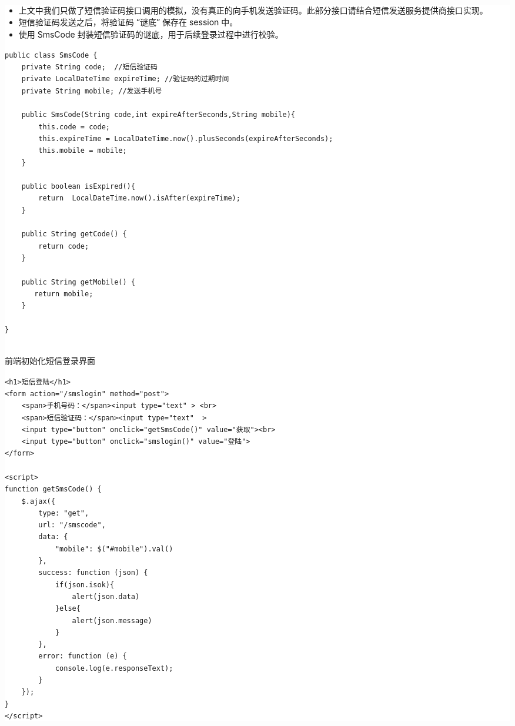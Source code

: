 *   上文中我们只做了短信验证码接口调用的模拟，没有真正的向手机发送验证码。此部分接口请结合短信发送服务提供商接口实现。
*   短信验证码发送之后，将验证码 “谜底” 保存在 session 中。
*   使用 SmsCode 封装短信验证码的谜底，用于后续登录过程中进行校验。

```
public class SmsCode {
    private String code;  //短信验证码
    private LocalDateTime expireTime; //验证码的过期时间
    private String mobile; //发送手机号

    public SmsCode(String code,int expireAfterSeconds,String mobile){
        this.code = code;
        this.expireTime = LocalDateTime.now().plusSeconds(expireAfterSeconds);
        this.mobile = mobile;
    }

    public boolean isExpired(){
        return  LocalDateTime.now().isAfter(expireTime);
    }

    public String getCode() {
        return code;
    }

    public String getMobile() {
       return mobile;
    }

}


```

前端初始化短信登录界面

```
<h1>短信登陆</h1>
<form action="/smslogin" method="post">
    <span>手机号码：</span><input type="text" > <br>
    <span>短信验证码：</span><input type="text"  >
    <input type="button" onclick="getSmsCode()" value="获取"><br>
    <input type="button" onclick="smslogin()" value="登陆">
</form>

<script>
function getSmsCode() {
    $.ajax({
        type: "get",
        url: "/smscode",
        data: {
            "mobile": $("#mobile").val()
        },
        success: function (json) {
            if(json.isok){
                alert(json.data)
            }else{
                alert(json.message)
            }
        },
        error: function (e) {
            console.log(e.responseText);
        }
    });
}
</script>
```